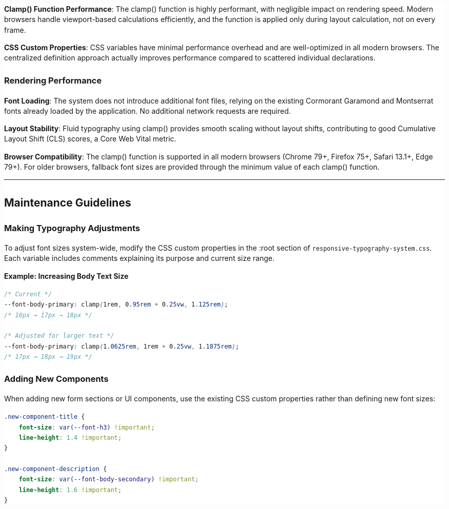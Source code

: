 **Clamp() Function Performance**: The clamp() function is highly performant, with negligible impact on rendering speed. Modern browsers handle viewport-based calculations efficiently, and the function is applied only during layout calculation, not on every frame.

**CSS Custom Properties**: CSS variables have minimal performance overhead and are well-optimized in all modern browsers. The centralized definition approach actually improves performance compared to scattered individual declarations.

### Rendering Performance

**Font Loading**: The system does not introduce additional font files, relying on the existing Cormorant Garamond and Montserrat fonts already loaded by the application. No additional network requests are required.

**Layout Stability**: Fluid typography using clamp() provides smooth scaling without layout shifts, contributing to good Cumulative Layout Shift (CLS) scores, a Core Web Vital metric.

**Browser Compatibility**: The clamp() function is supported in all modern browsers (Chrome 79+, Firefox 75+, Safari 13.1+, Edge 79+). For older browsers, fallback font sizes are provided through the minimum value of each clamp() function.

---

## Maintenance Guidelines

### Making Typography Adjustments

To adjust font sizes system-wide, modify the CSS custom properties in the :root section of `responsive-typography-system.css`. Each variable includes comments explaining its purpose and current size range.

**Example: Increasing Body Text Size**

```css
/* Current */
--font-body-primary: clamp(1rem, 0.95rem + 0.25vw, 1.125rem);
/* 16px → 17px → 18px */

/* Adjusted for larger text */
--font-body-primary: clamp(1.0625rem, 1rem + 0.25vw, 1.1875rem);
/* 17px → 18px → 19px */
```

### Adding New Components

When adding new form sections or UI components, use the existing CSS custom properties rather than defining new font sizes:

```css
.new-component-title {
    font-size: var(--font-h3) !important;
    line-height: 1.4 !important;
}

.new-component-description {
    font-size: var(--font-body-secondary) !important;
    line-height: 1.6 !important;
}
```
